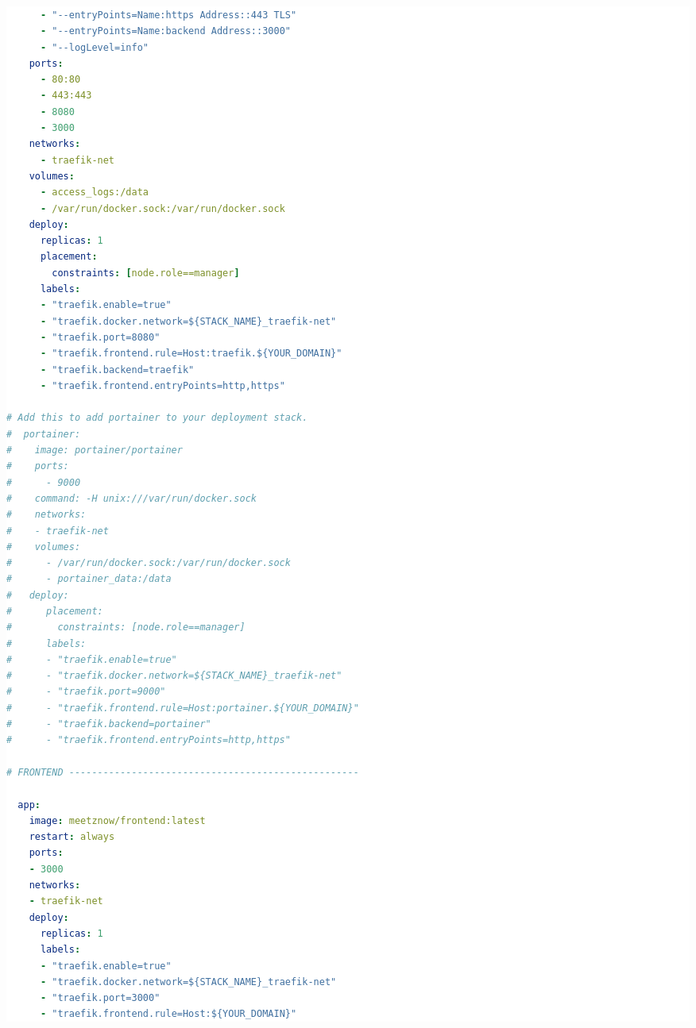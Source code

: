 ``` yml
      - "--entryPoints=Name:https Address::443 TLS"
      - "--entryPoints=Name:backend Address::3000"
      - "--logLevel=info"
    ports:
      - 80:80
      - 443:443
      - 8080
      - 3000
    networks:
      - traefik-net
    volumes:
      - access_logs:/data
      - /var/run/docker.sock:/var/run/docker.sock
    deploy:
      replicas: 1
      placement:
        constraints: [node.role==manager]
      labels:
      - "traefik.enable=true"
      - "traefik.docker.network=${STACK_NAME}_traefik-net"
      - "traefik.port=8080"
      - "traefik.frontend.rule=Host:traefik.${YOUR_DOMAIN}"
      - "traefik.backend=traefik"
      - "traefik.frontend.entryPoints=http,https"

# Add this to add portainer to your deployment stack.
#  portainer:
#    image: portainer/portainer
#    ports:
#      - 9000
#    command: -H unix:///var/run/docker.sock
#    networks:
#    - traefik-net
#    volumes:
#      - /var/run/docker.sock:/var/run/docker.sock
#      - portainer_data:/data
#   deploy:
#      placement:
#        constraints: [node.role==manager]
#      labels:
#      - "traefik.enable=true"
#      - "traefik.docker.network=${STACK_NAME}_traefik-net"
#      - "traefik.port=9000"
#      - "traefik.frontend.rule=Host:portainer.${YOUR_DOMAIN}"
#      - "traefik.backend=portainer"
#      - "traefik.frontend.entryPoints=http,https"

# FRONTEND ---------------------------------------------------

  app:
    image: meetznow/frontend:latest
    restart: always
    ports:
    - 3000
    networks:
    - traefik-net
    deploy:
      replicas: 1
      labels:
      - "traefik.enable=true"
      - "traefik.docker.network=${STACK_NAME}_traefik-net"
      - "traefik.port=3000"
      - "traefik.frontend.rule=Host:${YOUR_DOMAIN}"
```